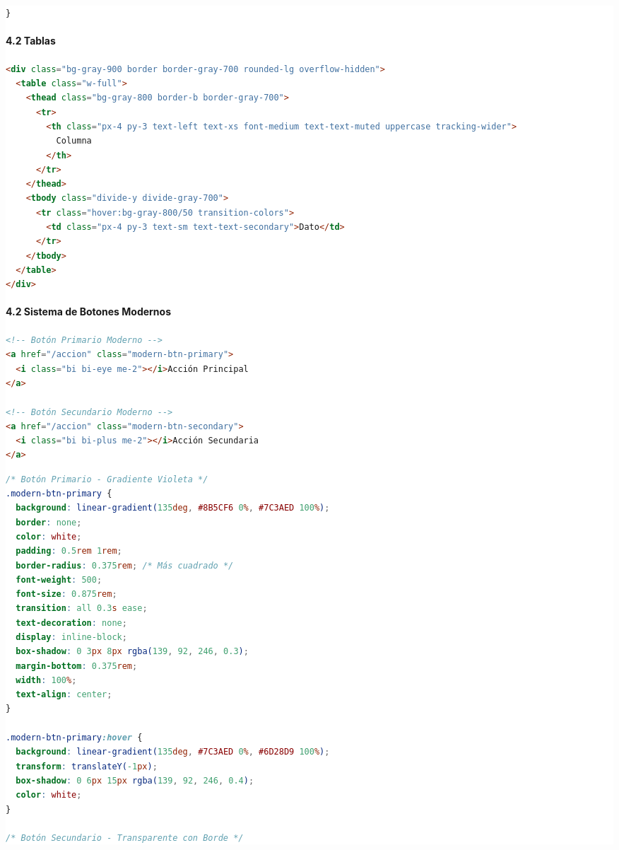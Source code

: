 ```css
}
```

#### 4.2 Tablas
```html
<div class="bg-gray-900 border border-gray-700 rounded-lg overflow-hidden">
  <table class="w-full">
    <thead class="bg-gray-800 border-b border-gray-700">
      <tr>
        <th class="px-4 py-3 text-left text-xs font-medium text-text-muted uppercase tracking-wider">
          Columna
        </th>
      </tr>
    </thead>
    <tbody class="divide-y divide-gray-700">
      <tr class="hover:bg-gray-800/50 transition-colors">
        <td class="px-4 py-3 text-sm text-text-secondary">Dato</td>
      </tr>
    </tbody>
  </table>
</div>
```

#### 4.2 Sistema de Botones Modernos
```html
<!-- Botón Primario Moderno -->
<a href="/accion" class="modern-btn-primary">
  <i class="bi bi-eye me-2"></i>Acción Principal
</a>

<!-- Botón Secundario Moderno -->
<a href="/accion" class="modern-btn-secondary">
  <i class="bi bi-plus me-2"></i>Acción Secundaria
</a>
```

```css
/* Botón Primario - Gradiente Violeta */
.modern-btn-primary {
  background: linear-gradient(135deg, #8B5CF6 0%, #7C3AED 100%);
  border: none;
  color: white;
  padding: 0.5rem 1rem;
  border-radius: 0.375rem; /* Más cuadrado */
  font-weight: 500;
  font-size: 0.875rem;
  transition: all 0.3s ease;
  text-decoration: none;
  display: inline-block;
  box-shadow: 0 3px 8px rgba(139, 92, 246, 0.3);
  margin-bottom: 0.375rem;
  width: 100%;
  text-align: center;
}

.modern-btn-primary:hover {
  background: linear-gradient(135deg, #7C3AED 0%, #6D28D9 100%);
  transform: translateY(-1px);
  box-shadow: 0 6px 15px rgba(139, 92, 246, 0.4);
  color: white;
}

/* Botón Secundario - Transparente con Borde */
```